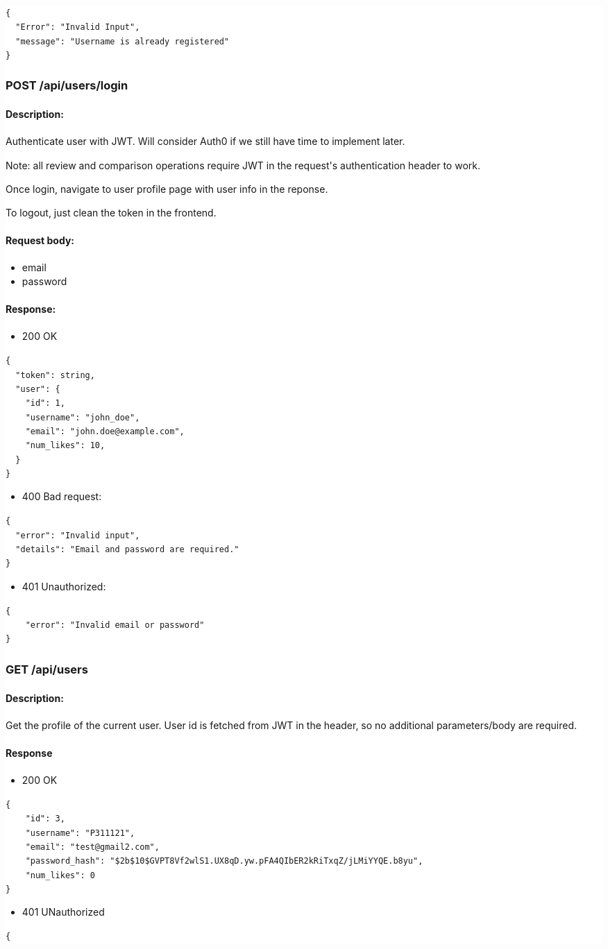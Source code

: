 ```
{
  "Error": "Invalid Input",
  "message": "Username is already registered"
}
```
### POST /api/users/login
#### Description: 
Authenticate user with JWT. Will consider Auth0 if we still have time to implement later. 

Note: all review and comparison operations require JWT in the request's authentication header to work.

Once login, navigate to user profile page with user info in the reponse.

To logout, just clean the token in the frontend.

#### Request body:
- email
- password
#### Response:
- 200 OK
```
{
  "token": string,
  "user": {
    "id": 1,
    "username": "john_doe",
    "email": "john.doe@example.com",
    "num_likes": 10,
  }
}
```
- 400 Bad request: 
```
{
  "error": "Invalid input",
  "details": "Email and password are required."
}
```
- 401 Unauthorized:
```
{
    "error": "Invalid email or password"
}
```
### GET /api/users
#### Description:
Get the profile of the current user. User id is fetched from JWT in the header, so no additional parameters/body are required.

#### Response
- 200 OK
```
{
    "id": 3,
    "username": "P311121",
    "email": "test@gmail2.com",
    "password_hash": "$2b$10$GVPT8Vf2wlS1.UX8qD.yw.pFA4QIbER2kRiTxqZ/jLMiYYQE.b8yu",
    "num_likes": 0
}
```
- 401 UNauthorized
```
{
```